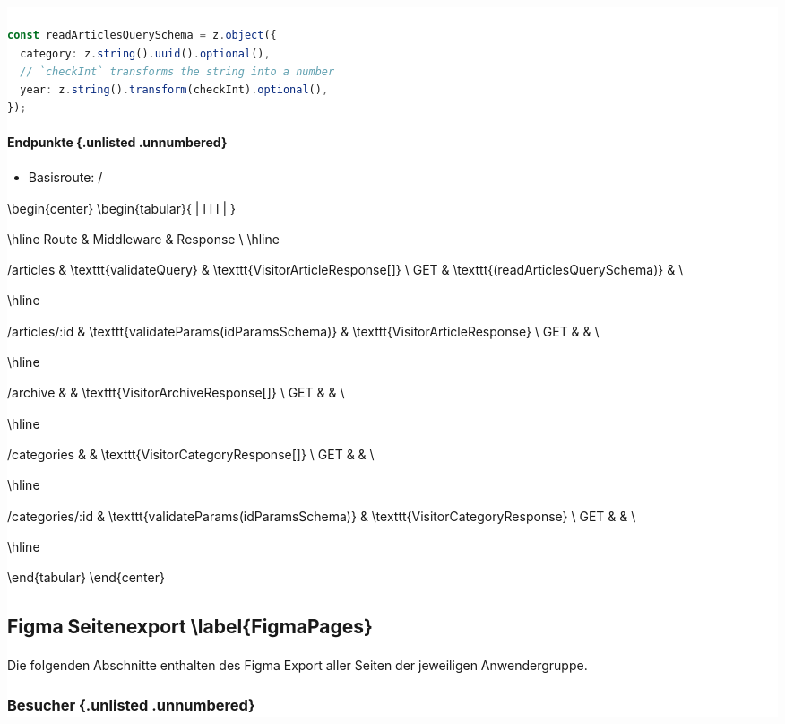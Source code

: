 ```ts

const readArticlesQuerySchema = z.object({
  category: z.string().uuid().optional(),
  // `checkInt` transforms the string into a number
  year: z.string().transform(checkInt).optional(),
});
```

#### Endpunkte {.unlisted .unnumbered}

- Basisroute: /

\begin{center}
\begin{tabular}{ | l l l | }

\hline
Route & Middleware & Response \\
\hline

/articles & \texttt{validateQuery} & \texttt{VisitorArticleResponse[]} \\
GET & \texttt{(readArticlesQuerySchema)} & \\

\hline

/articles/:id & \texttt{validateParams(idParamsSchema)} & \texttt{VisitorArticleResponse} \\
GET & & \\

\hline

/archive &  & \texttt{VisitorArchiveResponse[]} \\
GET & & \\

\hline

/categories &  & \texttt{VisitorCategoryResponse[]} \\
GET & & \\

\hline

/categories/:id & \texttt{validateParams(idParamsSchema)} & \texttt{VisitorCategoryResponse} \\
GET & & \\

\hline

\end{tabular}
\end{center}

## Figma Seitenexport \label{FigmaPages}

Die folgenden Abschnitte enthalten des Figma Export aller
Seiten der jeweiligen Anwendergruppe.

### Besucher {.unlisted .unnumbered}
